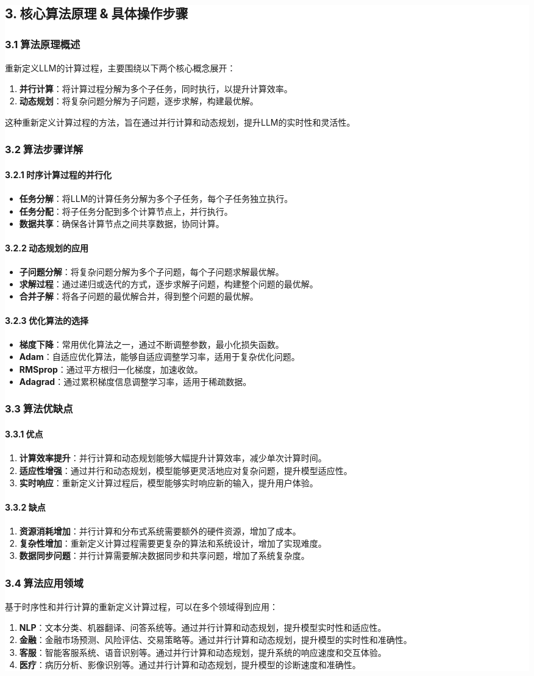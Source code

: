 ## 3. 核心算法原理 & 具体操作步骤

### 3.1 算法原理概述

重新定义LLM的计算过程，主要围绕以下两个核心概念展开：

1. **并行计算**：将计算过程分解为多个子任务，同时执行，以提升计算效率。
2. **动态规划**：将复杂问题分解为子问题，逐步求解，构建最优解。

这种重新定义计算过程的方法，旨在通过并行计算和动态规划，提升LLM的实时性和灵活性。

### 3.2 算法步骤详解

#### 3.2.1 时序计算过程的并行化

- **任务分解**：将LLM的计算任务分解为多个子任务，每个子任务独立执行。
- **任务分配**：将子任务分配到多个计算节点上，并行执行。
- **数据共享**：确保各计算节点之间共享数据，协同计算。

#### 3.2.2 动态规划的应用

- **子问题分解**：将复杂问题分解为多个子问题，每个子问题求解最优解。
- **求解过程**：通过递归或迭代的方式，逐步求解子问题，构建整个问题的最优解。
- **合并子解**：将各子问题的最优解合并，得到整个问题的最优解。

#### 3.2.3 优化算法的选择

- **梯度下降**：常用优化算法之一，通过不断调整参数，最小化损失函数。
- **Adam**：自适应优化算法，能够自适应调整学习率，适用于复杂优化问题。
- **RMSprop**：通过平方根归一化梯度，加速收敛。
- **Adagrad**：通过累积梯度信息调整学习率，适用于稀疏数据。

### 3.3 算法优缺点

#### 3.3.1 优点

1. **计算效率提升**：并行计算和动态规划能够大幅提升计算效率，减少单次计算时间。
2. **适应性增强**：通过并行和动态规划，模型能够更灵活地应对复杂问题，提升模型适应性。
3. **实时响应**：重新定义计算过程后，模型能够实时响应新的输入，提升用户体验。

#### 3.3.2 缺点

1. **资源消耗增加**：并行计算和分布式系统需要额外的硬件资源，增加了成本。
2. **复杂性增加**：重新定义计算过程需要更复杂的算法和系统设计，增加了实现难度。
3. **数据同步问题**：并行计算需要解决数据同步和共享问题，增加了系统复杂度。

### 3.4 算法应用领域

基于时序性和并行计算的重新定义计算过程，可以在多个领域得到应用：

1. **NLP**：文本分类、机器翻译、问答系统等。通过并行计算和动态规划，提升模型实时性和适应性。
2. **金融**：金融市场预测、风险评估、交易策略等。通过并行计算和动态规划，提升模型的实时性和准确性。
3. **客服**：智能客服系统、语音识别等。通过并行计算和动态规划，提升系统的响应速度和交互体验。
4. **医疗**：病历分析、影像识别等。通过并行计算和动态规划，提升模型的诊断速度和准确性。
